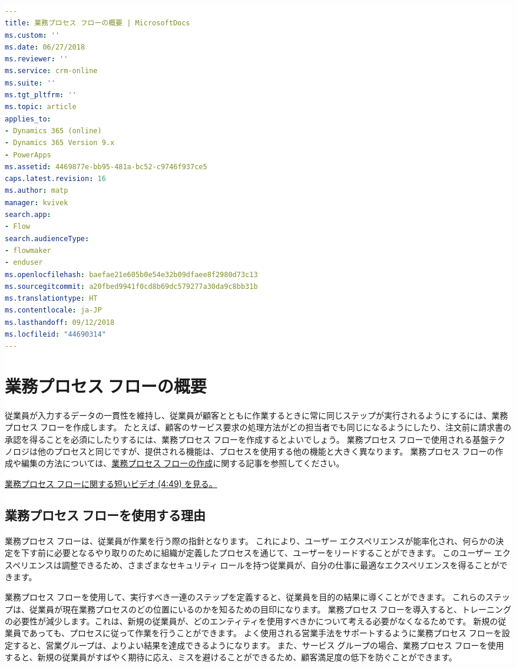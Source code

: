 ```yaml
---
title: 業務プロセス フローの概要 | MicrosoftDocs
ms.custom: ''
ms.date: 06/27/2018
ms.reviewer: ''
ms.service: crm-online
ms.suite: ''
ms.tgt_pltfrm: ''
ms.topic: article
applies_to:
- Dynamics 365 (online)
- Dynamics 365 Version 9.x
- PowerApps
ms.assetid: 4469877e-bb95-481a-bc52-c9746f937ce5
caps.latest.revision: 16
ms.author: matp
manager: kvivek
search.app:
- Flow
search.audienceType:
- flowmaker
- enduser
ms.openlocfilehash: baefae21e605b0e54e32b09dfaee8f2980d73c13
ms.sourcegitcommit: a20fbed9941f0cd8b69dc579277a30da9c8bb31b
ms.translationtype: HT
ms.contentlocale: ja-JP
ms.lasthandoff: 09/12/2018
ms.locfileid: "44690314"
---
```

# <a name="business-process-flows-overview"></a>業務プロセス フローの概要

従業員が入力するデータの一貫性を維持し、従業員が顧客とともに作業するときに常に同じステップが実行されるようにするには、業務プロセス フローを作成します。 たとえば、顧客のサービス要求の処理方法がどの担当者でも同じになるようにしたり、注文前に請求書の承認を得ることを必須にしたりするには、業務プロセス フローを作成するとよいでしょう。 業務プロセス フローで使用される基盤テクノロジは他のプロセスと同じですが、提供される機能は、プロセスを使用する他の機能と大きく異なります。 業務プロセス フローの作成や編集の方法については、[業務プロセス フローの作成](create-business-process-flow.md)に関する記事を参照してください。  
  
 [業務プロセス フローに関する短いビデオ (4:49) を見る。](https://go.microsoft.com/fwlink/p/?linkid=842226)  
  
<a name="BKMK_Why"></a>   
## <a name="why-use-business-process-flows"></a>業務プロセス フローを使用する理由  
業務プロセス フローは、従業員が作業を行う際の指針となります。 これにより、ユーザー エクスペリエンスが能率化され、何らかの決定を下す前に必要となるやり取りのために組織が定義したプロセスを通じて、ユーザーをリードすることができます。 このユーザー エクスペリエンスは調整できるため、さまざまなセキュリティ ロールを持つ従業員が、自分の仕事に最適なエクスペリエンスを得ることができます。  
  
 業務プロセス フローを使用して、実行すべき一連のステップを定義すると、従業員を目的の結果に導くことができます。 これらのステップは、従業員が現在業務プロセスのどの位置にいるのかを知るための目印になります。 業務プロセス フローを導入すると、トレーニングの必要性が減少します。これは、新規の従業員が、どのエンティティを使用すべきかについて考える必要がなくなるためです。 新規の従業員であっても、プロセスに従って作業を行うことができます。 よく使用される営業手法をサポートするように業務プロセス フローを設定すると、営業グループは、よりよい結果を達成できるようになります。 また、サービス グループの場合、業務プロセス フローを使用すると、新規の従業員がすばやく期待に応え、ミスを避けることができるため、顧客満足度の低下を防ぐことができます。  
  
